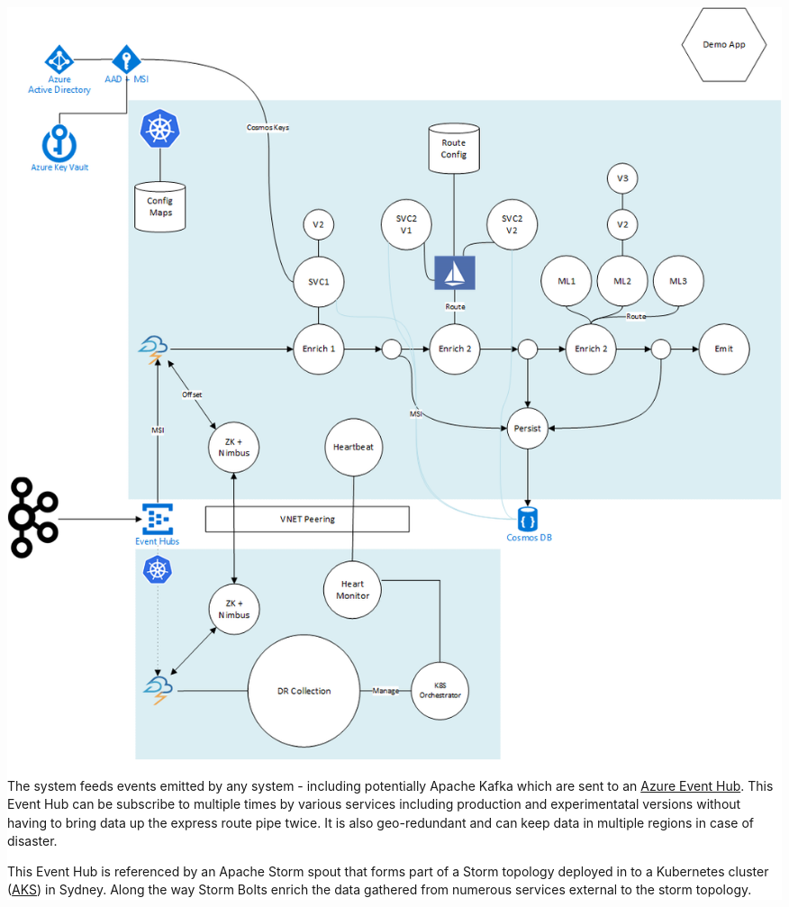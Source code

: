 ![overview diagram](media/ravenswooddiagram.png "Figure 1 Example Deployed System")

The system feeds events emitted by any system - including potentially Apache Kafka which are sent to an [Azure Event Hub](https://docs.microsoft.com/en-us/azure/event-hubs/event-hubs-about). This Event Hub can be subscribe to multiple times by various services including production and experimentatal versions without having to bring data up the express route pipe twice. It is also geo-redundant and can keep data in multiple regions in case of disaster. 

This Event Hub is referenced by an Apache Storm spout that forms part of a Storm topology deployed in to a Kubernetes cluster ([AKS](https://azure.microsoft.com/en-au/services/kubernetes-service/)) in Sydney. Along the way Storm Bolts enrich the data gathered from numerous services external to the storm topology. 
